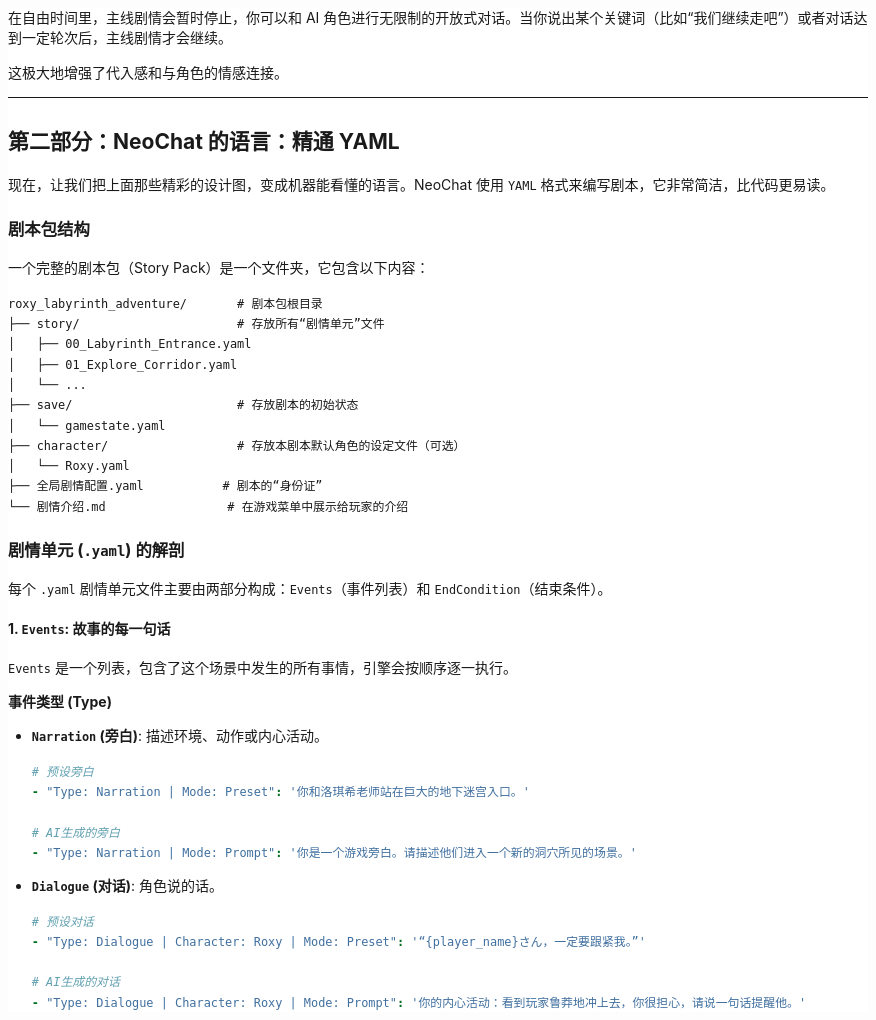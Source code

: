 在自由时间里，主线剧情会暂时停止，你可以和 AI 角色进行无限制的开放式对话。当你说出某个关键词（比如“我们继续走吧”）或者对话达到一定轮次后，主线剧情才会继续。

这极大地增强了代入感和与角色的情感连接。

---

## 第二部分：NeoChat 的语言：精通 YAML

现在，让我们把上面那些精彩的设计图，变成机器能看懂的语言。NeoChat 使用 `YAML` 格式来编写剧本，它非常简洁，比代码更易读。

### 剧本包结构

一个完整的剧本包（Story Pack）是一个文件夹，它包含以下内容：

```text
roxy_labyrinth_adventure/       # 剧本包根目录
├── story/                      # 存放所有“剧情单元”文件
│   ├── 00_Labyrinth_Entrance.yaml
│   ├── 01_Explore_Corridor.yaml
│   └── ...
├── save/                       # 存放剧本的初始状态
│   └── gamestate.yaml
├── character/                  # 存放本剧本默认角色的设定文件（可选）
│   └── Roxy.yaml
├── 全局剧情配置.yaml           # 剧本的“身份证”
└── 剧情介绍.md                 # 在游戏菜单中展示给玩家的介绍
```

### 剧情单元 (`.yaml`) 的解剖

每个 `.yaml` 剧情单元文件主要由两部分构成：`Events`（事件列表）和 `EndCondition`（结束条件）。

#### 1. `Events`: 故事的每一句话

`Events` 是一个列表，包含了这个场景中发生的所有事情，引擎会按顺序逐一执行。

**事件类型 (Type)**

* **`Narration` (旁白)**: 描述环境、动作或内心活动。

  ```yaml
  # 预设旁白
  - "Type: Narration | Mode: Preset": '你和洛琪希老师站在巨大的地下迷宫入口。'
  
  # AI生成的旁白
  - "Type: Narration | Mode: Prompt": '你是一个游戏旁白。请描述他们进入一个新的洞穴所见的场景。'
  ```

* **`Dialogue` (对话)**: 角色说的话。

  ```yaml
  # 预设对话
  - "Type: Dialogue | Character: Roxy | Mode: Preset": '“{player_name}さん，一定要跟紧我。”'
  
  # AI生成的对话
  - "Type: Dialogue | Character: Roxy | Mode: Prompt": '你的内心活动：看到玩家鲁莽地冲上去，你很担心，请说一句话提醒他。'
  ```
